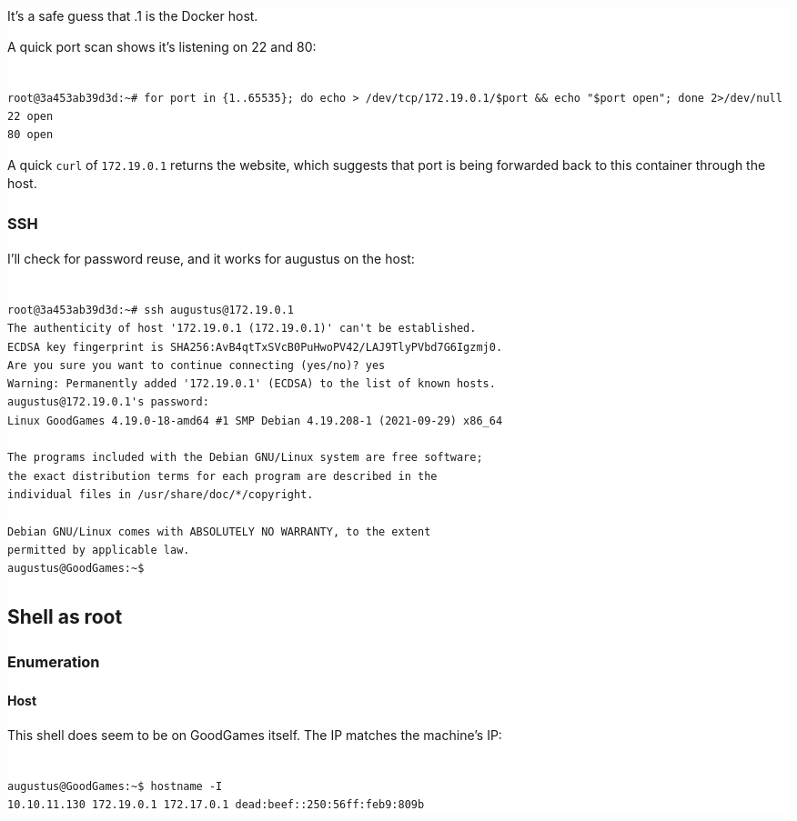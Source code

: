 It’s a safe guess that .1 is the Docker host.

A quick port scan shows it’s listening on 22 and 80:

```

root@3a453ab39d3d:~# for port in {1..65535}; do echo > /dev/tcp/172.19.0.1/$port && echo "$port open"; done 2>/dev/null           
22 open
80 open

```

A quick `curl` of `172.19.0.1` returns the website, which suggests that port is being forwarded back to this container through the host.

### SSH

I’ll check for password reuse, and it works for augustus on the host:

```

root@3a453ab39d3d:~# ssh augustus@172.19.0.1 
The authenticity of host '172.19.0.1 (172.19.0.1)' can't be established.
ECDSA key fingerprint is SHA256:AvB4qtTxSVcB0PuHwoPV42/LAJ9TlyPVbd7G6Igzmj0.
Are you sure you want to continue connecting (yes/no)? yes
Warning: Permanently added '172.19.0.1' (ECDSA) to the list of known hosts.
augustus@172.19.0.1's password:
Linux GoodGames 4.19.0-18-amd64 #1 SMP Debian 4.19.208-1 (2021-09-29) x86_64

The programs included with the Debian GNU/Linux system are free software;
the exact distribution terms for each program are described in the
individual files in /usr/share/doc/*/copyright.

Debian GNU/Linux comes with ABSOLUTELY NO WARRANTY, to the extent
permitted by applicable law.
augustus@GoodGames:~$

```

## Shell as root

### Enumeration

#### Host

This shell does seem to be on GoodGames itself. The IP matches the machine’s IP:

```

augustus@GoodGames:~$ hostname -I
10.10.11.130 172.19.0.1 172.17.0.1 dead:beef::250:56ff:feb9:809b 

```
